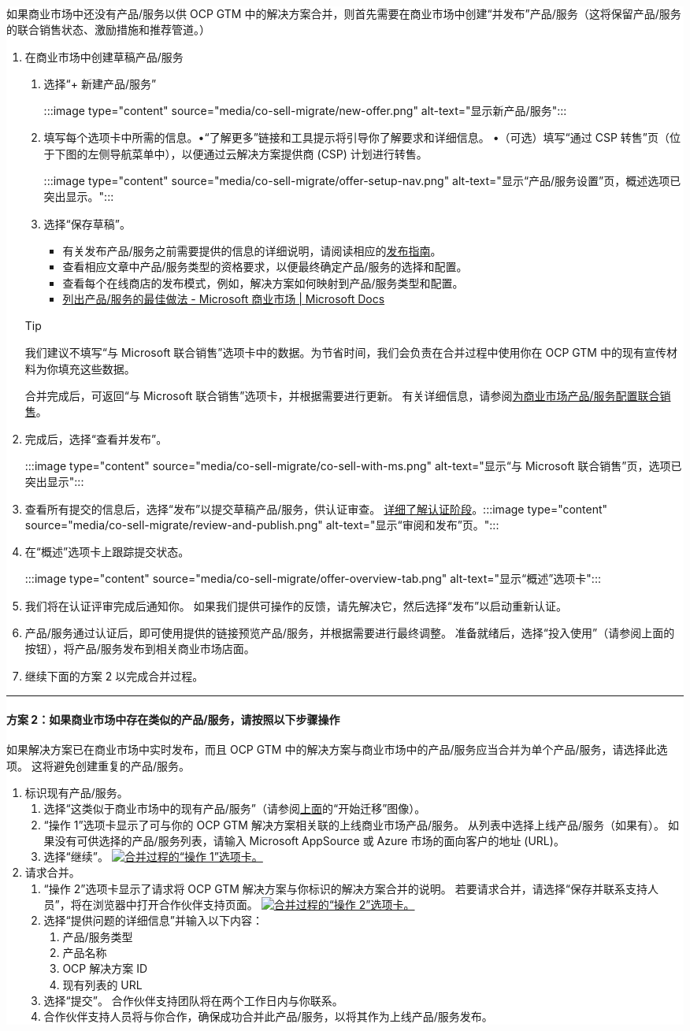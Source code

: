 如果商业市场中还没有产品/服务以供 OCP GTM 中的解决方案合并，则首先需要在商业市场中创建“并发布”产品/服务（这将保留产品/服务的联合销售状态、激励措施和推荐管道。）

1. 在商业市场中创建草稿产品/服务

   1. 选择“+ 新建产品/服务”

        :::image type="content" source="media/co-sell-migrate/new-offer.png" alt-text="显示新产品/服务":::

   2. 填写每个选项卡中所需的信息。•“了解更多”链接和工具提示将引导你了解要求和详细信息。
         •（可选）填写“通过 CSP 转售”页（位于下图的左侧导航菜单中），以便通过云解决方案提供商 (CSP) 计划进行转售。

        :::image type="content" source="media/co-sell-migrate/offer-setup-nav.png" alt-text="显示“产品/服务设置”页，概述选项已突出显示。":::
   3. 选择“保存草稿”。
        - 有关发布产品/服务之前需要提供的信息的详细说明，请阅读相应的[发布指南](./publisher-guide-by-offer-type.md)。
        - 查看相应文章中产品/服务类型的资格要求，以便最终确定产品/服务的选择和配置。
        - 查看每个在线商店的发布模式，例如，解决方案如何映射到产品/服务类型和配置。
        - [列出产品/服务的最佳做法 - Microsoft 商业市场 | Microsoft Docs](./gtm-offer-listing-best-practices.md)

    > [!TIP]
    > 我们建议不填写“与 Microsoft 联合销售”选项卡中的数据。为节省时间，我们会负责在合并过程中使用你在 OCP GTM 中的现有宣传材料为你填充这些数据。

    合并完成后，可返回“与 Microsoft 联合销售”选项卡，并根据需要进行更新。 有关详细信息，请参阅[为商业市场产品/服务配置联合销售](./co-sell-configure.md)。
1. 完成后，选择“查看并发布”。

     :::image type="content" source="media/co-sell-migrate/co-sell-with-ms.png" alt-text="显示“与 Microsoft 联合销售”页，选项已突出显示":::
1. 查看所有提交的信息后，选择“发布”以提交草稿产品/服务，供认证审查。 [详细了解认证阶段](./review-publish-offer.md)。:::image type="content" source="media/co-sell-migrate/review-and-publish.png" alt-text="显示“审阅和发布”页。":::
1. 在“概述”选项卡上跟踪提交状态。

    :::image type="content" source="media/co-sell-migrate/offer-overview-tab.png" alt-text="显示“概述”选项卡":::
1. 我们将在认证评审完成后通知你。 如果我们提供可操作的反馈，请先解决它，然后选择“发布”以启动重新认证。

1. 产品/服务通过认证后，即可使用提供的链接预览产品/服务，并根据需要进行最终调整。 准备就绪后，选择“投入使用”（请参阅上面的按钮），将产品/服务发布到相关商业市场店面。

1. 继续下面的方案 2 以完成合并过程。

---

#### <a name="scenario-2-similar-offer-exists-in-commercial-marketplace-please-follow-these-steps"></a>方案 2：如果商业市场中存在类似的产品/服务，请按照以下步骤操作

如果解决方案已在商业市场中实时发布，而且 OCP GTM 中的解决方案与商业市场中的产品/服务应当合并为单个产品/服务，请选择此选项。 这将避免创建重复的产品/服务。

1. 标识现有产品/服务。
   1. 选择“这类似于商业市场中的现有产品/服务”（请参阅[上面](#beginmigration)的“开始迁移”图像）。
   1. “操作 1”选项卡显示了可与你的 OCP GTM 解决方案相关联的上线商业市场产品/服务。 从列表中选择上线产品/服务（如果有）。 如果没有可供选择的产品/服务列表，请输入 Microsoft AppSource 或 Azure 市场的面向客户的地址 (URL)。
   1. 选择“继续”。
        [![合并过程的“操作 1”选项卡。](media/co-sell-migrate/action-1-merge.png)](media/co-sell-migrate/action-1-merge.png#lightbox)
1. 请求合并。
    1. “操作 2”选项卡显示了请求将 OCP GTM 解决方案与你标识的解决方案合并的说明。 若要请求合并，请选择“保存并联系支持人员”，将在浏览器中打开合作伙伴支持页面。 
    <a id="action-2-merge"></a>
        [![合并过程的“操作 2”选项卡。](media/co-sell-migrate/action-2-merge.png)](media/co-sell-migrate/action-2-merge.png#lightbox)
    1. 选择“提供问题的详细信息”并输入以下内容：
        1. 产品/服务类型
        1. 产品名称
        1. OCP 解决方案 ID
        1. 现有列表的 URL
    1. 选择“提交”。 合作伙伴支持团队将在两个工作日内与你联系。
    1. 合作伙伴支持人员将与你合作，确保成功合并此产品/服务，以将其作为上线产品/服务发布。

